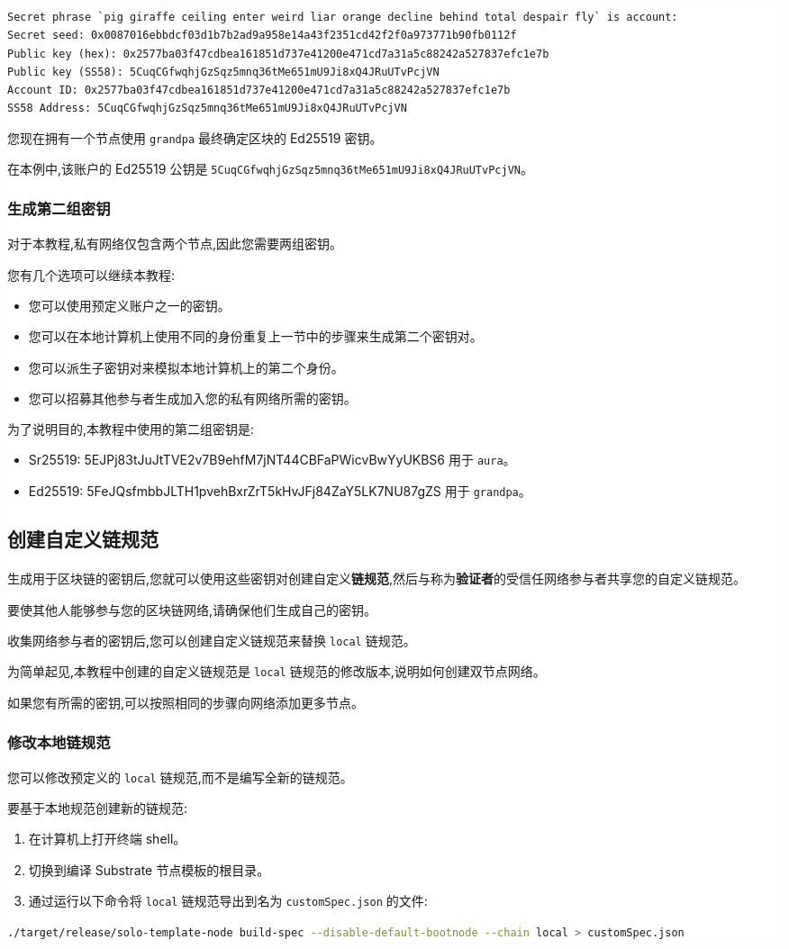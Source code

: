 ```text
Secret phrase `pig giraffe ceiling enter weird liar orange decline behind total despair fly` is account:
Secret seed: 0x0087016ebbdcf03d1b7b2ad9a958e14a43f2351cd42f2f0a973771b90fb0112f
Public key (hex): 0x2577ba03f47cdbea161851d737e41200e471cd7a31a5c88242a527837efc1e7b
Public key (SS58): 5CuqCGfwqhjGzSqz5mnq36tMe651mU9Ji8xQ4JRuUTvPcjVN
Account ID: 0x2577ba03f47cdbea161851d737e41200e471cd7a31a5c88242a527837efc1e7b
SS58 Address: 5CuqCGfwqhjGzSqz5mnq36tMe651mU9Ji8xQ4JRuUTvPcjVN
```

您现在拥有一个节点使用 `grandpa` 最终确定区块的 Ed25519 密钥。

在本例中,该账户的 Ed25519 公钥是 `5CuqCGfwqhjGzSqz5mnq36tMe651mU9Ji8xQ4JRuUTvPcjVN`。

### 生成第二组密钥

对于本教程,私有网络仅包含两个节点,因此您需要两组密钥。

您有几个选项可以继续本教程:

- 您可以使用预定义账户之一的密钥。

- 您可以在本地计算机上使用不同的身份重复上一节中的步骤来生成第二个密钥对。

- 您可以派生子密钥对来模拟本地计算机上的第二个身份。

- 您可以招募其他参与者生成加入您的私有网络所需的密钥。

为了说明目的,本教程中使用的第二组密钥是:

- Sr25519: 5EJPj83tJuJtTVE2v7B9ehfM7jNT44CBFaPWicvBwYyUKBS6 用于 `aura`。

- Ed25519: 5FeJQsfmbbJLTH1pvehBxrZrT5kHvJFj84ZaY5LK7NU87gZS 用于 `grandpa`。

## 创建自定义链规范

生成用于区块链的密钥后,您就可以使用这些密钥对创建自定义**链规范**,然后与称为**验证者**的受信任网络参与者共享您的自定义链规范。

要使其他人能够参与您的区块链网络,请确保他们生成自己的密钥。

收集网络参与者的密钥后,您可以创建自定义链规范来替换 `local` 链规范。

为简单起见,本教程中创建的自定义链规范是 `local` 链规范的修改版本,说明如何创建双节点网络。

如果您有所需的密钥,可以按照相同的步骤向网络添加更多节点。

### 修改本地链规范

您可以修改预定义的 `local` 链规范,而不是编写全新的链规范。

要基于本地规范创建新的链规范:

1. 在计算机上打开终端 shell。

2. 切换到编译 Substrate 节点模板的根目录。

3. 通过运行以下命令将 `local` 链规范导出到名为 `customSpec.json` 的文件:

```bash
./target/release/solo-template-node build-spec --disable-default-bootnode --chain local > customSpec.json
```
